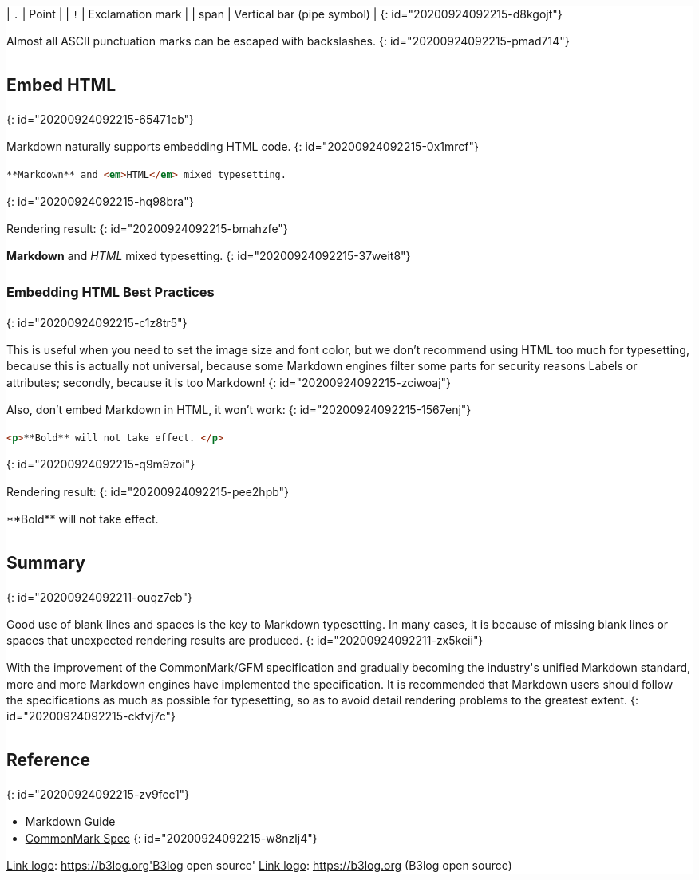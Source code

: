 | `.` | Point |
| `!` | Exclamation mark |
| span</code> | Vertical bar (pipe symbol) |
{: id="20200924092215-d8kgojt"}

Almost all ASCII punctuation marks can be escaped with backslashes.
{: id="20200924092215-pmad714"}

## Embed HTML
{: id="20200924092215-65471eb"}

Markdown naturally supports embedding HTML code.
{: id="20200924092215-0x1mrcf"}

```markdown
**Markdown** and <em>HTML</em> mixed typesetting.
```
{: id="20200924092215-hq98bra"}

Rendering result:
{: id="20200924092215-bmahzfe"}

**Markdown** and <em>HTML</em> mixed typesetting.
{: id="20200924092215-37weit8"}

### Embedding HTML Best Practices
{: id="20200924092215-c1z8tr5"}

This is useful when you need to set the image size and font color, but we don’t recommend using HTML too much for typesetting, because this is actually not universal, because some Markdown engines filter some parts for security reasons Labels or attributes; secondly, because it is too Markdown!
{: id="20200924092215-zciwoaj"}

Also, don’t embed Markdown in HTML, it won’t work:
{: id="20200924092215-1567enj"}

```markdown
<p>**Bold** will not take effect. </p>
```
{: id="20200924092215-q9m9zoi"}

Rendering result:
{: id="20200924092215-pee2hpb"}

<p>**Bold** will not take effect. </p>

## Summary
{: id="20200924092211-ouqz7eb"}

Good use of blank lines and spaces is the key to Markdown typesetting. In many cases, it is because of missing blank lines or spaces that unexpected rendering results are produced.
{: id="20200924092211-zx5keii"}

With the improvement of the CommonMark/GFM specification and gradually becoming the industry's unified Markdown standard, more and more Markdown engines have implemented the specification. It is recommended that Markdown users should follow the specifications as much as possible for typesetting, so as to avoid detail rendering problems to the greatest extent.
{: id="20200924092215-ckfvj7c"}

## Reference
{: id="20200924092215-zv9fcc1"}

* [Markdown Guide](https://www.markdownguide.org)
* [CommonMark Spec](https://spec.commonmark.org)
{: id="20200924092215-w8nzlj4"}

[Link ID]: https://b3log.org


[Label]: https://b3log.org
[Link ID]: <https://b3log.org>
[Link logo]: https://b3log.org "B3log open source"
[Link logo]: https://b3log.org'B3log open source'
[Link logo]: https://b3log.org (B3log open source)